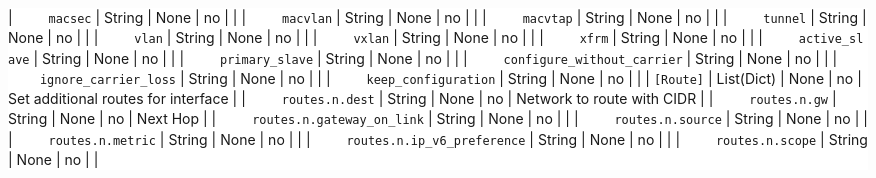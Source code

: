 | &emsp;&emsp; `macsec`                                       | String                | None               | no                |                                                                                                                                                                        |
| &emsp;&emsp; `macvlan`                                      | String                | None               | no                |                                                                                                                                                                        |
| &emsp;&emsp; `macvtap`                                      | String                | None               | no                |                                                                                                                                                                        |
| &emsp;&emsp; `tunnel`                                       | String                | None               | no                |                                                                                                                                                                        |
| &emsp;&emsp; `vlan`                                         | String                | None               | no                |                                                                                                                                                                        |
| &emsp;&emsp; `vxlan`                                        | String                | None               | no                |                                                                                                                                                                        |
| &emsp;&emsp; `xfrm`                                         | String                | None               | no                |                                                                                                                                                                        |
| &emsp;&emsp; `active_slave`                                 | String                | None               | no                |                                                                                                                                                                        |
| &emsp;&emsp; `primary_slave`                                | String                | None               | no                |                                                                                                                                                                        |
| &emsp;&emsp; `configure_without_carrier`                    | String                | None               | no                |                                                                                                                                                                        |
| &emsp;&emsp; `ignore_carrier_loss`                          | String                | None               | no                |                                                                                                                                                                        |
| &emsp;&emsp; `keep_configuration`                           | String                | None               | no                |                                                                                                                                                                        |
| `[Route]`                                                   | List(Dict)            | None               | no                | Set additional routes for interface                                                                                                                                    |
| &emsp;&emsp; `routes.n.dest`                                | String                | None               | no                | Network to route with CIDR                                                                                                                                             |
| &emsp;&emsp; `routes.n.gw`                                  | String                | None               | no                | Next Hop                                                                                                                                                               |
| &emsp;&emsp; `routes.n.gateway_on_link`                     | String                | None               | no                |                                                                                                                                                                        |
| &emsp;&emsp; `routes.n.source`                              | String                | None               | no                |                                                                                                                                                                        |
| &emsp;&emsp; `routes.n.metric`                              | String                | None               | no                |                                                                                                                                                                        |
| &emsp;&emsp; `routes.n.ip_v6_preference`                    | String                | None               | no                |                                                                                                                                                                        |
| &emsp;&emsp; `routes.n.scope`                               | String                | None               | no                |                                                                                                                                                                        |
